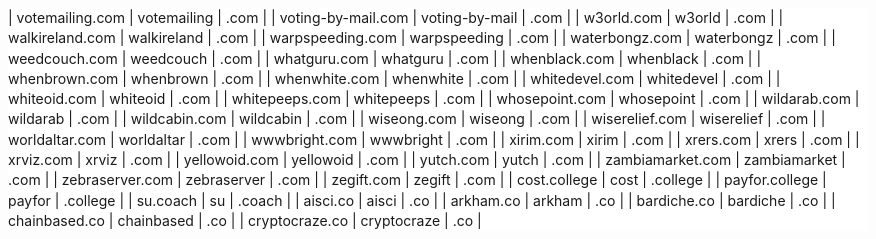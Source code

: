 | votemailing.com | votemailing | .com |
| voting-by-mail.com | voting-by-mail | .com |
| w3orld.com | w3orld | .com |
| walkireland.com | walkireland | .com |
| warpspeeding.com | warpspeeding | .com |
| waterbongz.com | waterbongz | .com |
| weedcouch.com | weedcouch | .com |
| whatguru.com | whatguru | .com |
| whenblack.com | whenblack | .com |
| whenbrown.com | whenbrown | .com |
| whenwhite.com | whenwhite | .com |
| whitedevel.com | whitedevel | .com |
| whiteoid.com | whiteoid | .com |
| whitepeeps.com | whitepeeps | .com |
| whosepoint.com | whosepoint | .com |
| wildarab.com | wildarab | .com |
| wildcabin.com | wildcabin | .com |
| wiseong.com | wiseong | .com |
| wiserelief.com | wiserelief | .com |
| worldaltar.com | worldaltar | .com |
| wwwbright.com | wwwbright | .com |
| xirim.com | xirim | .com |
| xrers.com | xrers | .com |
| xrviz.com | xrviz | .com |
| yellowoid.com | yellowoid | .com |
| yutch.com | yutch | .com |
| zambiamarket.com | zambiamarket | .com |
| zebraserver.com | zebraserver | .com |
| zegift.com | zegift | .com |
| cost.college | cost | .college |
| payfor.college | payfor | .college |
| su.coach | su | .coach |
| aisci.co | aisci | .co |
| arkham.co | arkham | .co |
| bardiche.co | bardiche | .co |
| chainbased.co | chainbased | .co |
| cryptocraze.co | cryptocraze | .co |